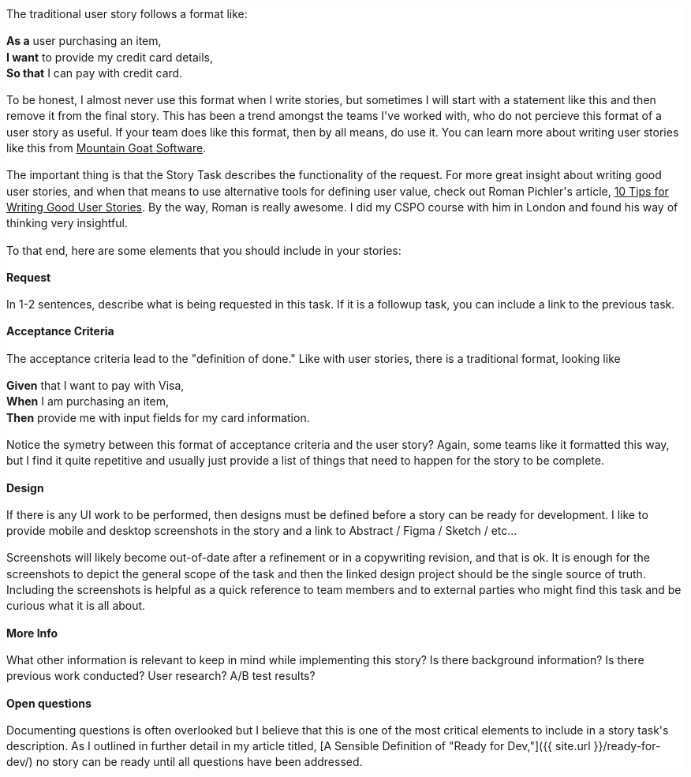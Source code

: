 The traditional user story follows a format like:

**As a** user purchasing an item,  
**I want** to provide my credit card details,  
**So that** I can pay with credit card.

To be honest, I almost never use this format when I write stories, but sometimes I will start with a statement like this and then remove it from the final story. This has been a trend amongst the teams I've worked with, who do not percieve this format of a user story as useful. If your team does like this format, then by all means, do use it. You can learn more about writing user stories like this from [Mountain Goat Software](https://www.mountaingoatsoftware.com/agile/user-stories).

The important thing is that the Story Task describes the functionality of the request. For more great insight about writing good user stories, and when that means to use alternative tools for defining user value, check out Roman Pichler's article, [10 Tips for Writing Good User Stories](https://www.romanpichler.com/blog/10-tips-writing-good-user-stories/). By the way, Roman is really awesome. I did my CSPO course with him in London and found his way of thinking very insightful.

To that end, here are some elements that you should include in your stories:

**Request**

In 1-2 sentences, describe what is being requested in this task. If it is a followup task, you can include a link to the previous task. 

**Acceptance Criteria**

The acceptance criteria lead to the "definition of done." Like with user stories, there is a traditional format, looking like 

**Given** that I want to pay with Visa,  
**When** I am purchasing an item,  
**Then** provide me with input fields for my card information.

Notice the symetry between this format of acceptance criteria and the user story? Again, some teams like it formatted this way, but I find it quite repetitive and usually just provide a list of things that need to happen for the story to be complete.

**Design**

If there is any UI work to be performed, then designs must be defined before a story can be ready for development. I like to provide mobile and desktop screenshots in the story and a link to Abstract / Figma / Sketch / etc... 

Screenshots will likely become out-of-date after a refinement or in a copywriting revision, and that is ok. It is enough for the screenshots to depict the general scope of the task and then the linked design project should be the single source of truth. Including the screenshots is helpful as a quick reference to team members and to external parties who might find this task and be curious what it is all about.

**More Info**

What other information is relevant to keep in mind while implementing this story? Is there background information? Is there previous work conducted? User research? A/B test results?

**Open questions**

Documenting questions is often overlooked but I believe that this is one of the most critical elements to include in a story task's description. As I outlined in further detail in my article titled, [A Sensible Definition of "Ready for Dev,"]({{ site.url }}/ready-for-dev/) no story can be ready until all questions have been addressed. 
